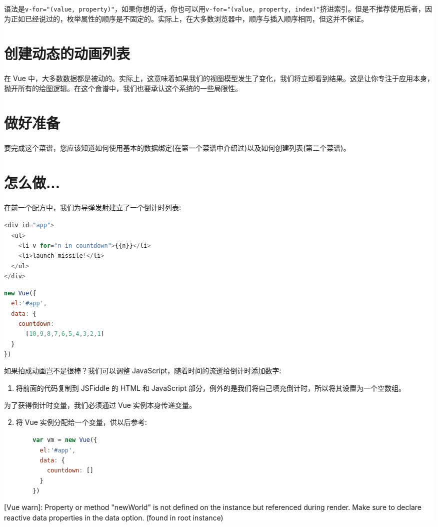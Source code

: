 语法是`v-for="(value, property)"`，如果你想的话，你也可以用`v-for="(value, property, index)"`挤进索引。但是不推荐使用后者，因为正如已经说过的，枚举属性的顺序是不固定的。实际上，在大多数浏览器中，顺序与插入顺序相同，但这并不保证。



# 创建动态的动画列表

在 Vue 中，大多数数据都是被动的。实际上，这意味着如果我们的视图模型发生了变化，我们将立即看到结果。这是让你专注于应用本身，抛开所有的绘图逻辑。在这个食谱中，我们也要承认这个系统的一些局限性。



# 做好准备

要完成这个菜谱，您应该知道如何使用基本的数据绑定(在第一个菜谱中介绍过)以及如何创建列表(第二个菜谱)。



# 怎么做...

在前一个配方中，我们为导弹发射建立了一个倒计时列表:

```js
<div id="app"> 
  <ul> 
    <li v-for="n in countdown">{{n}}</li> 
    <li>launch missile!</li> 
  </ul> 
</div>

```

```js
new Vue({
  el:'#app',
  data: {
    countdown: 
      [10,9,8,7,6,5,4,3,2,1]
  }
})

```

如果拍成动画岂不是很棒？我们可以调整 JavaScript，随着时间的流逝给倒计时添加数字:

1.  将前面的代码复制到 JSFiddle 的 HTML 和 JavaScript 部分，例外的是我们将自己填充倒计时，所以将其设置为一个空数组。

为了获得倒计时变量，我们必须通过 Vue 实例本身传递变量。

2.  将 Vue 实例分配给一个变量，供以后参考:

```js
        var vm = new Vue({
          el:'#app',
          data: {
            countdown: []
          }
        })

```


[Vue warn]: Property or method "newWorld" is not defined on the instance but referenced during render. Make sure to declare reactive data properties in the data option. (found in root instance)